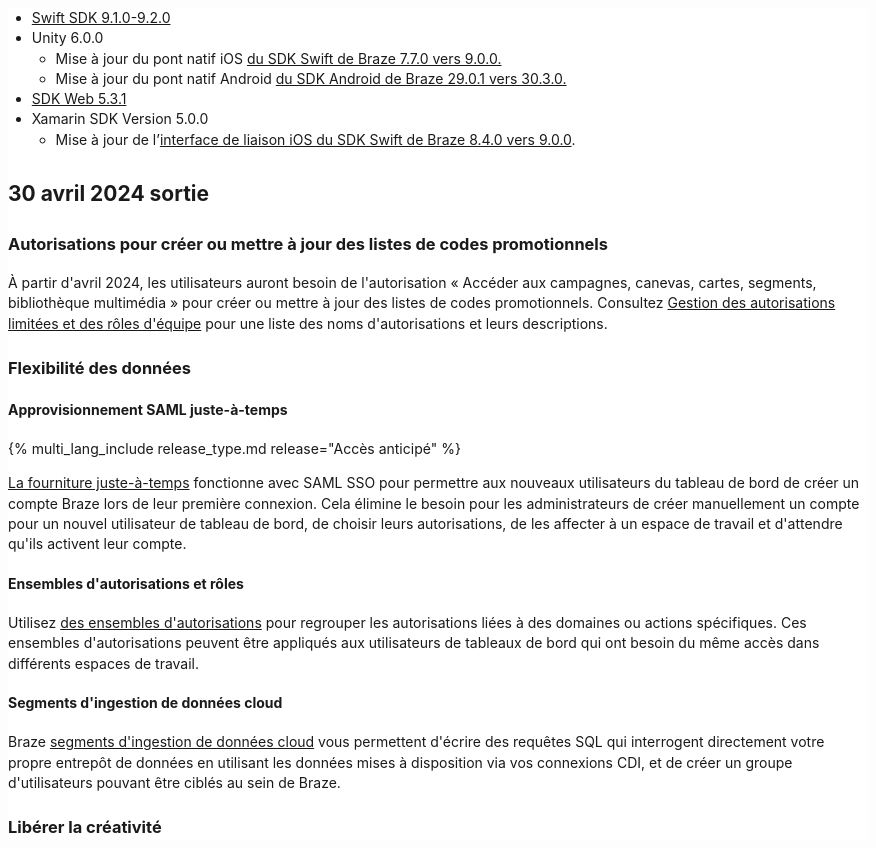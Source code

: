 - [Swift SDK 9.1.0-9.2.0](https://github.com/braze-inc/braze-swift-sdk/blob/main/CHANGELOG.md#920)
- Unity 6.0.0
    - Mise à jour du pont natif iOS [du SDK Swift de Braze 7.7.0 vers 9.0.0.](https://github.com/braze-inc/braze-swift-sdk/compare/7.7.0...9.0.0#diff-06572a96a58dc510037d5efa622f9bec8519bc1beab13c9f251e97e657a9d4ed)
    - Mise à jour du pont natif Android [du SDK Android de Braze 29.0.1 vers 30.3.0.](https://github.com/braze-inc/braze-android-sdk/compare/v29.0.1...v30.3.0#diff-06572a96a58dc510037d5efa622f9bec8519bc1beab13c9f251e97e657a9d4ed)
- [SDK Web 5.3.1](https://github.com/braze-inc/braze-web-sdk/blob/master/CHANGELOG.md)
- Xamarin SDK Version 5.0.0
    - Mise à jour de l’[interface de liaison iOS du SDK Swift de Braze 8.4.0 vers 9.0.0](https://github.com/braze-inc/braze-swift-sdk/compare/8.4.0...9.0.0#diff-06572a96a58dc510037d5efa622f9bec8519bc1beab13c9f251e97e657a9d4ed).

## 30 avril 2024 sortie

### Autorisations pour créer ou mettre à jour des listes de codes promotionnels

À partir d'avril 2024, les utilisateurs auront besoin de l'autorisation « Accéder aux campagnes, canevas, cartes, segments, bibliothèque multimédia » pour créer ou mettre à jour des listes de codes promotionnels. Consultez [Gestion des autorisations limitées et des rôles d'équipe]({{site.baseurl}}/user_guide/administrative/app_settings/manage_your_braze_users/user_permissions/#managing-limited-and-team-role-permissions) pour une liste des noms d'autorisations et leurs descriptions.

### Flexibilité des données

#### Approvisionnement SAML juste-à-temps

{% multi_lang_include release_type.md release="Accès anticipé" %}

[La fourniture juste-à-temps]({{site.baseurl}}/user_guide/administrative/access_braze/single_sign_on/saml_jit) fonctionne avec SAML SSO pour permettre aux nouveaux utilisateurs du tableau de bord de créer un compte Braze lors de leur première connexion. Cela élimine le besoin pour les administrateurs de créer manuellement un compte pour un nouvel utilisateur de tableau de bord, de choisir leurs autorisations, de les affecter à un espace de travail et d'attendre qu'ils activent leur compte.

#### Ensembles d'autorisations et rôles

Utilisez [des ensembles d'autorisations]({{site.baseurl}}/user_guide/administrative/app_settings/manage_your_braze_users/user_permissions/#permission-sets-and-roles) pour regrouper les autorisations liées à des domaines ou actions spécifiques. Ces ensembles d'autorisations peuvent être appliqués aux utilisateurs de tableaux de bord qui ont besoin du même accès dans différents espaces de travail.

#### Segments d'ingestion de données cloud

Braze [segments d'ingestion de données cloud]({{site.baseurl}}/user_guide/engagement_tools/segments/segment_extension/cdi_segments) vous permettent d'écrire des requêtes SQL qui interrogent directement votre propre entrepôt de données en utilisant les données mises à disposition via vos connexions CDI, et de créer un groupe d'utilisateurs pouvant être ciblés au sein de Braze.

### Libérer la créativité
